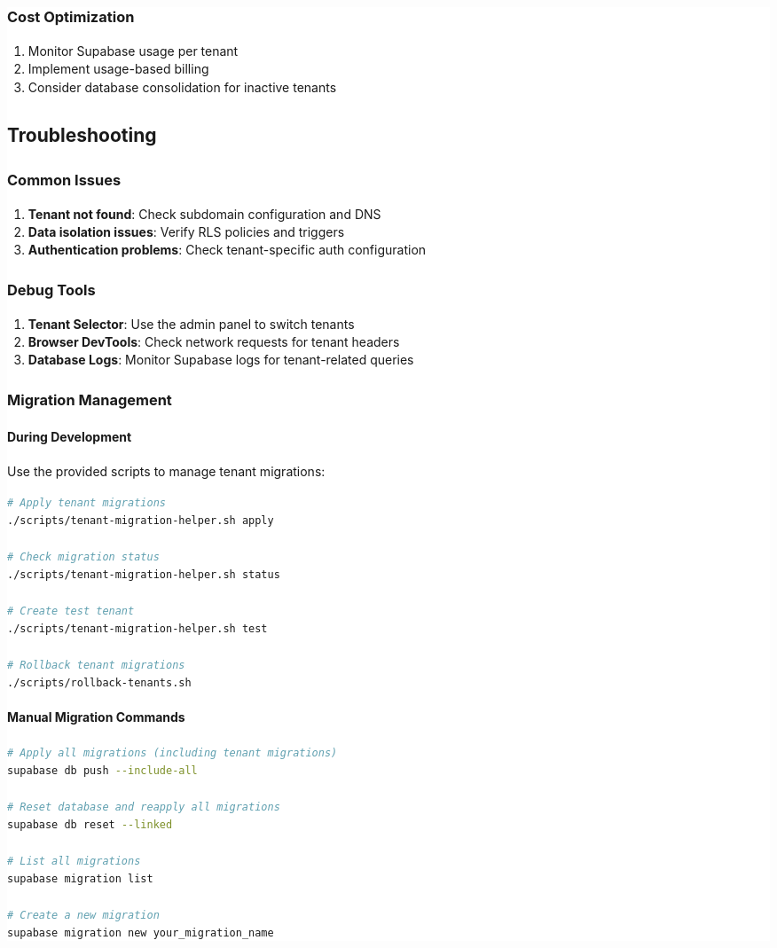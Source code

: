 ### Cost Optimization

1. Monitor Supabase usage per tenant
2. Implement usage-based billing
3. Consider database consolidation for inactive tenants

## Troubleshooting

### Common Issues

1. **Tenant not found**: Check subdomain configuration and DNS
2. **Data isolation issues**: Verify RLS policies and triggers
3. **Authentication problems**: Check tenant-specific auth configuration

### Debug Tools

1. **Tenant Selector**: Use the admin panel to switch tenants
2. **Browser DevTools**: Check network requests for tenant headers
3. **Database Logs**: Monitor Supabase logs for tenant-related queries

### Migration Management

#### During Development

Use the provided scripts to manage tenant migrations:

```bash
# Apply tenant migrations
./scripts/tenant-migration-helper.sh apply

# Check migration status
./scripts/tenant-migration-helper.sh status

# Create test tenant
./scripts/tenant-migration-helper.sh test

# Rollback tenant migrations
./scripts/rollback-tenants.sh
```

#### Manual Migration Commands

```bash
# Apply all migrations (including tenant migrations)
supabase db push --include-all

# Reset database and reapply all migrations
supabase db reset --linked

# List all migrations
supabase migration list

# Create a new migration
supabase migration new your_migration_name
```
